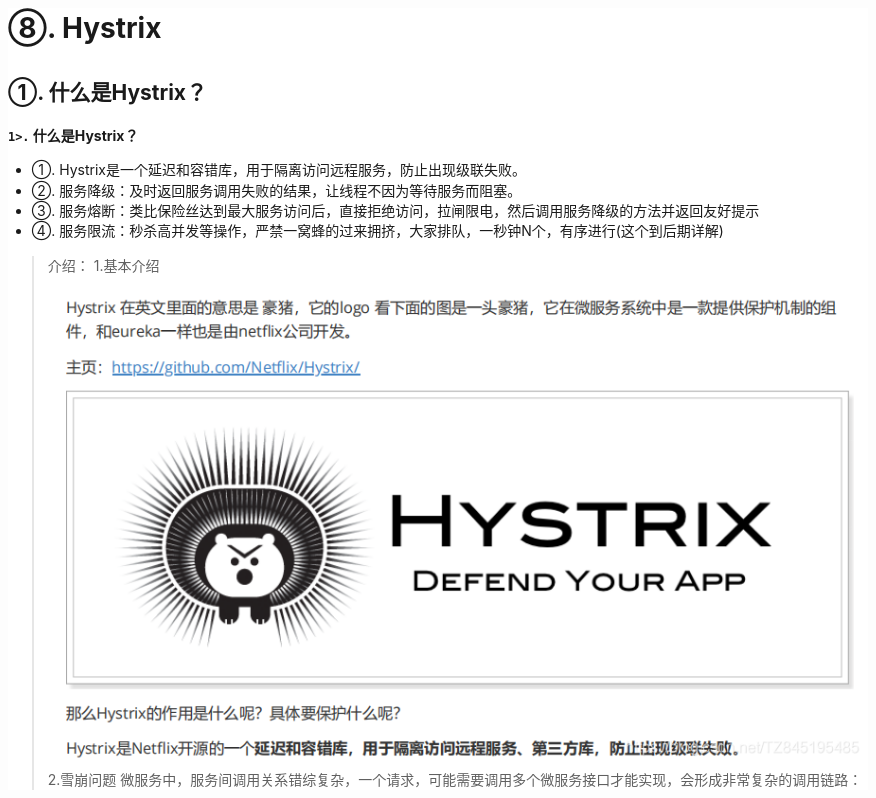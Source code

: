 # ⑧. Hystrix

## ①. 什么是Hystrix？

**`1>.` 什么是Hystrix？**

- ①. Hystrix是一个延迟和容错库，用于隔离访问远程服务，防止出现级联失败。
- ②. 服务降级：及时返回服务调用失败的结果，让线程不因为等待服务而阻塞。
- ③. 服务熔断：类比保险丝达到最大服务访问后，直接拒绝访问，拉闸限电，然后调用服务降级的方法并返回友好提示
- ④. 服务限流：秒杀高并发等操作，严禁一窝蜂的过来拥挤，大家排队，一秒钟N个，有序进行(这个到后期详解)

> 介绍：
> 1.基本介绍
> ![在这里插入图片描述](img/20191030193911740.png)2.雪崩问题
> 微服务中，服务间调用关系错综复杂，一个请求，可能需要调用多个微服务接口才能实现，会形成非常复杂的调用链路：